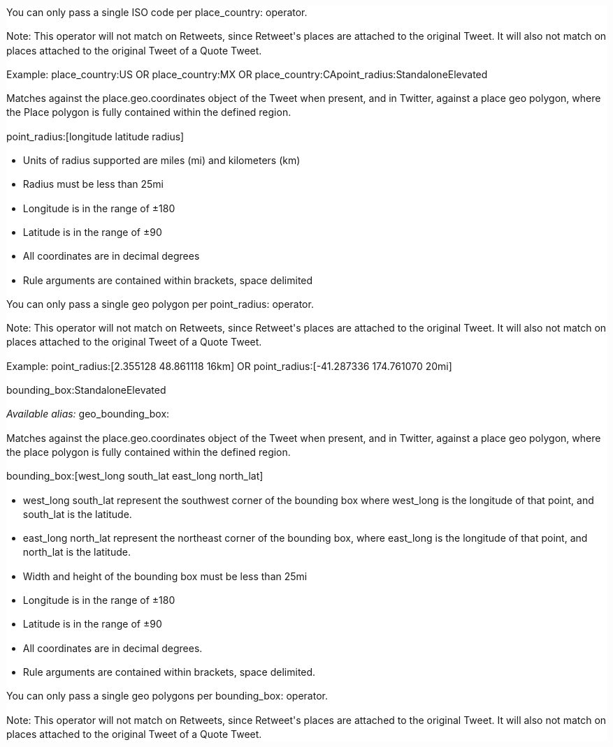 You can only pass a single ISO code per place\_country: operator.  
  
Note: This operator will not match on Retweets, since Retweet's places are attached to the original Tweet. It will also not match on places attached to the original Tweet of a Quote Tweet.  
  
Example: place\_country:US OR place\_country:MX OR place\_country:CApoint\_radius:StandaloneElevated

Matches against the place.geo.coordinates object of the Tweet when present, and in Twitter, against a place geo polygon, where the Place polygon is fully contained within the defined region.  
  
point\_radius:\[longitude latitude radius\]  

* Units of radius supported are miles (mi) and kilometers (km)  
    
* Radius must be less than 25mi  
    
* Longitude is in the range of ±180  
    
* Latitude is in the range of ±90  
    
* All coordinates are in decimal degrees  
    
* Rule arguments are contained within brackets, space delimited  
    

You can only pass a single geo polygon per point\_radius: operator.  
  
Note: This operator will not match on Retweets, since Retweet's places are attached to the original Tweet. It will also not match on places attached to the original Tweet of a Quote Tweet.  
  
Example: point\_radius:\[2.355128 48.861118 16km\] OR point\_radius:\[-41.287336 174.761070 20mi\]

bounding\_box:StandaloneElevated

_Available alias:_ geo\_bounding\_box:

Matches against the place.geo.coordinates object of the Tweet when present, and in Twitter, against a place geo polygon, where the place polygon is fully contained within the defined region.  

  
bounding\_box:\[west\_long south\_lat east\_long north\_lat\]  
  

* west\_long south\_lat represent the southwest corner of the bounding box where west\_long is the longitude of that point, and south\_lat is the latitude.  
    
* east\_long north\_lat represent the northeast corner of the bounding box, where east\_long is the longitude of that point, and north\_lat is the latitude.  
    
* Width and height of the bounding box must be less than 25mi  
    
* Longitude is in the range of ±180  
    
* Latitude is in the range of ±90  
    
* All coordinates are in decimal degrees.  
    
* Rule arguments are contained within brackets, space delimited.  
    

You can only pass a single geo polygons per bounding\_box: operator.   
  
Note: This operator will not match on Retweets, since Retweet's places are attached to the original Tweet. It will also not match on places attached to the original Tweet of a Quote Tweet.  
  